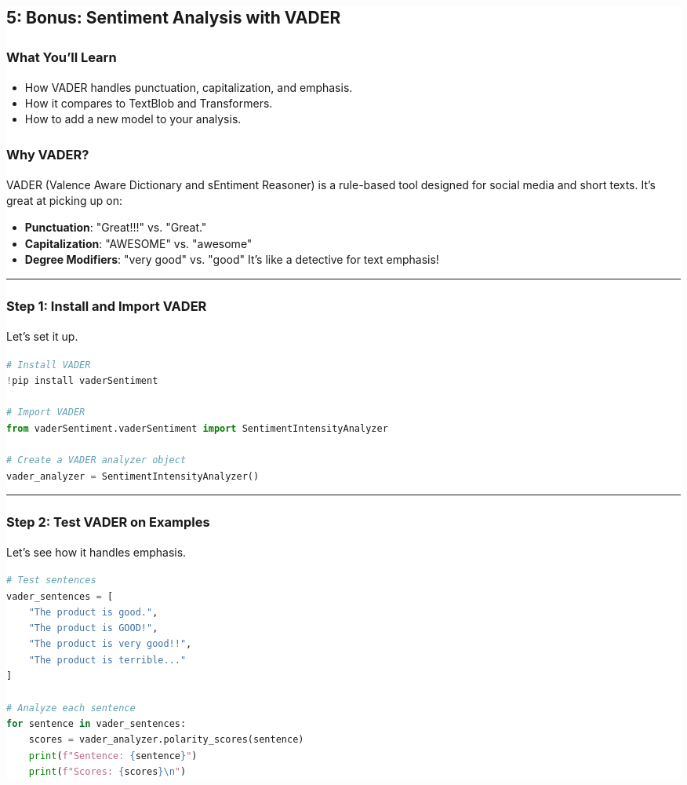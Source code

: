 ## 5: Bonus: Sentiment Analysis with VADER

### What You’ll Learn

- How VADER handles punctuation, capitalization, and emphasis.
- How it compares to TextBlob and Transformers.
- How to add a new model to your analysis.


### Why VADER?

VADER (Valence Aware Dictionary and sEntiment Reasoner) is a rule-based tool designed for social media and short texts. It’s great at picking up on:

- **Punctuation**: "Great!!!" vs. "Great."
- **Capitalization**: "AWESOME" vs. "awesome"
- **Degree Modifiers**: "very good" vs. "good"
It’s like a detective for text emphasis!

---

### Step 1: Install and Import VADER

Let’s set it up.

```python
# Install VADER
!pip install vaderSentiment

# Import VADER
from vaderSentiment.vaderSentiment import SentimentIntensityAnalyzer

# Create a VADER analyzer object
vader_analyzer = SentimentIntensityAnalyzer()
```

---

### Step 2: Test VADER on Examples

Let’s see how it handles emphasis.

```python
# Test sentences
vader_sentences = [
    "The product is good.",
    "The product is GOOD!",
    "The product is very good!!",
    "The product is terrible..."
]

# Analyze each sentence
for sentence in vader_sentences:
    scores = vader_analyzer.polarity_scores(sentence)
    print(f"Sentence: {sentence}")
    print(f"Scores: {scores}\n")
```
